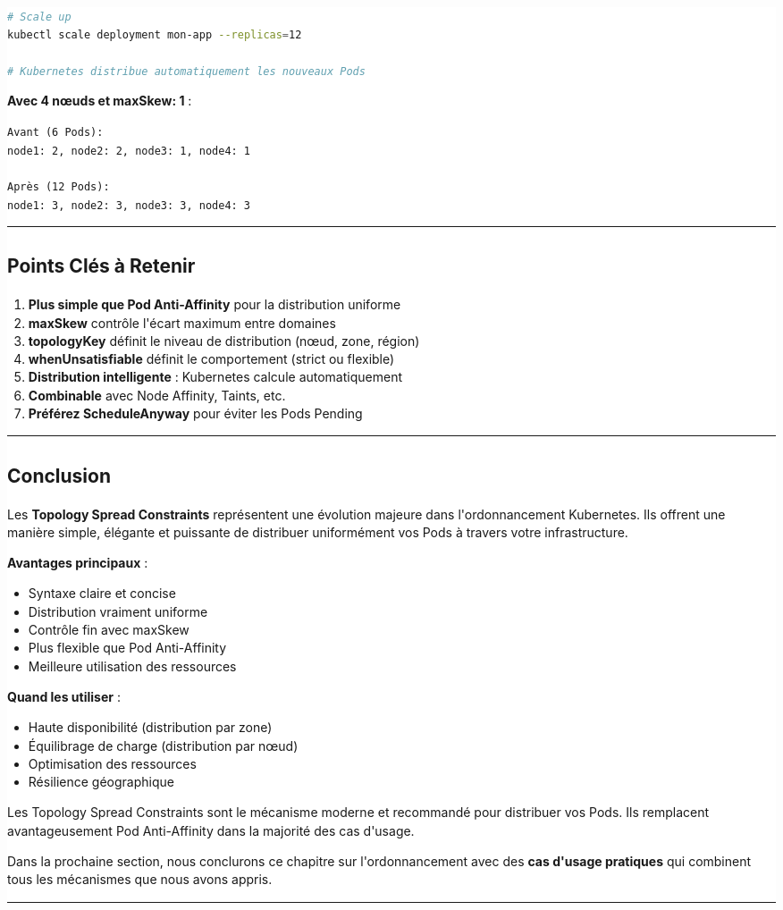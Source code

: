 ```bash
# Scale up
kubectl scale deployment mon-app --replicas=12

# Kubernetes distribue automatiquement les nouveaux Pods
```

**Avec 4 nœuds et maxSkew: 1** :
```
Avant (6 Pods):
node1: 2, node2: 2, node3: 1, node4: 1

Après (12 Pods):
node1: 3, node2: 3, node3: 3, node4: 3
```

---

## Points Clés à Retenir

1. **Plus simple que Pod Anti-Affinity** pour la distribution uniforme
2. **maxSkew** contrôle l'écart maximum entre domaines
3. **topologyKey** définit le niveau de distribution (nœud, zone, région)
4. **whenUnsatisfiable** définit le comportement (strict ou flexible)
5. **Distribution intelligente** : Kubernetes calcule automatiquement
6. **Combinable** avec Node Affinity, Taints, etc.
7. **Préférez ScheduleAnyway** pour éviter les Pods Pending

---

## Conclusion

Les **Topology Spread Constraints** représentent une évolution majeure dans l'ordonnancement Kubernetes. Ils offrent une manière simple, élégante et puissante de distribuer uniformément vos Pods à travers votre infrastructure.

**Avantages principaux** :
- Syntaxe claire et concise
- Distribution vraiment uniforme
- Contrôle fin avec maxSkew
- Plus flexible que Pod Anti-Affinity
- Meilleure utilisation des ressources

**Quand les utiliser** :
- Haute disponibilité (distribution par zone)
- Équilibrage de charge (distribution par nœud)
- Optimisation des ressources
- Résilience géographique

Les Topology Spread Constraints sont le mécanisme moderne et recommandé pour distribuer vos Pods. Ils remplacent avantageusement Pod Anti-Affinity dans la majorité des cas d'usage.

Dans la prochaine section, nous conclurons ce chapitre sur l'ordonnancement avec des **cas d'usage pratiques** qui combinent tous les mécanismes que nous avons appris.

---
